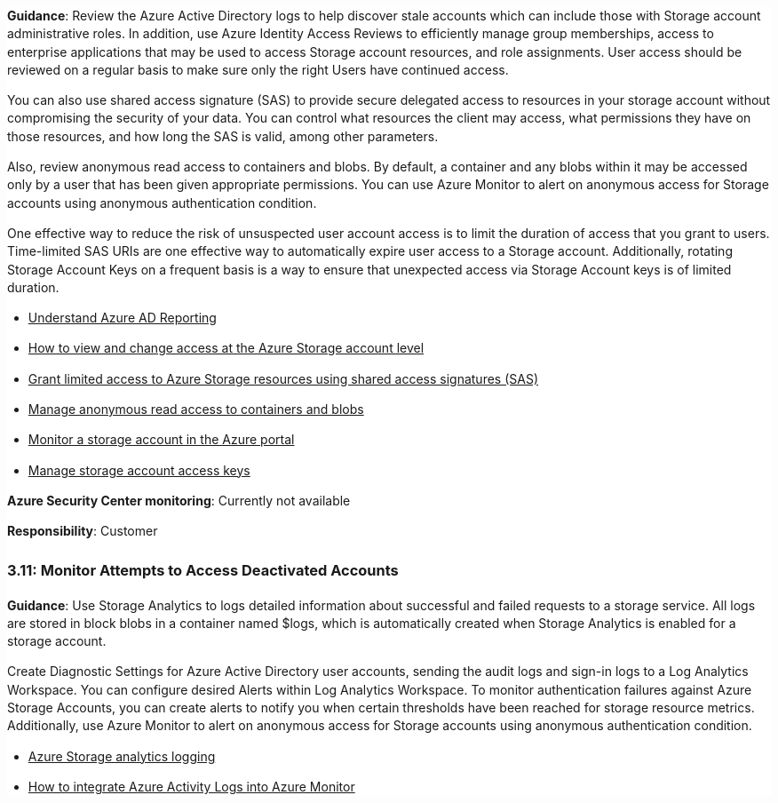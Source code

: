 **Guidance**: Review the Azure Active Directory logs to help discover stale accounts which can include those with Storage account administrative roles. In addition, use Azure Identity Access Reviews to efficiently manage group memberships, access to enterprise applications that may be used to access Storage account resources, and role assignments. User access should be reviewed on a regular basis to make sure only the right Users have continued access.  

You can also use shared access signature (SAS) to provide secure delegated access to resources in your storage account without compromising the security of your data. You can control what resources the client may access, what permissions they have on those resources, and how long the SAS is valid, among other parameters.

Also, review anonymous read access to containers and blobs. By default, a container and any blobs within it may be accessed only by a user that has been given appropriate permissions. You can use Azure Monitor to alert on anonymous access for Storage accounts using anonymous authentication condition.

One effective way to reduce the risk of unsuspected user account access is to limit the duration of access that you grant to users. Time-limited SAS URIs are one effective way to automatically expire user access to a Storage account. Additionally, rotating Storage Account Keys on a frequent basis is a way to ensure that unexpected access via Storage Account keys is of limited duration.

- [Understand Azure AD Reporting](../../active-directory/reports-monitoring/index.yml)

- [How to view and change access at the Azure Storage account level](./storage-auth-aad-rbac-portal.md)

- [Grant limited access to Azure Storage resources using shared access signatures (SAS)](./storage-sas-overview.md)

- [Manage anonymous read access to containers and blobs](../blobs/anonymous-read-access-configure.md)

- [Monitor a storage account in the Azure portal](./storage-monitor-storage-account.md)

- [Manage storage account access keys](./storage-account-keys-manage.md)

**Azure Security Center monitoring**: Currently not available

**Responsibility**: Customer

### 3.11: Monitor Attempts to Access Deactivated Accounts

**Guidance**: Use Storage Analytics to logs detailed information about successful and failed requests to a storage service. All logs are stored in block blobs in a container named $logs, which is automatically created when Storage Analytics is enabled for a storage account.

Create Diagnostic Settings for Azure Active Directory user accounts, sending the audit logs and sign-in logs to a Log Analytics Workspace. You can configure desired Alerts within Log Analytics Workspace. To monitor authentication failures against Azure Storage Accounts, you can create alerts to notify you when certain thresholds have been reached for storage resource metrics. Additionally, use Azure Monitor to alert on anonymous access for Storage accounts using anonymous authentication condition.

- [Azure Storage analytics logging](./storage-analytics-logging.md)

- [How to integrate Azure Activity Logs into Azure Monitor](../../active-directory/reports-monitoring/howto-integrate-activity-logs-with-log-analytics.md)
